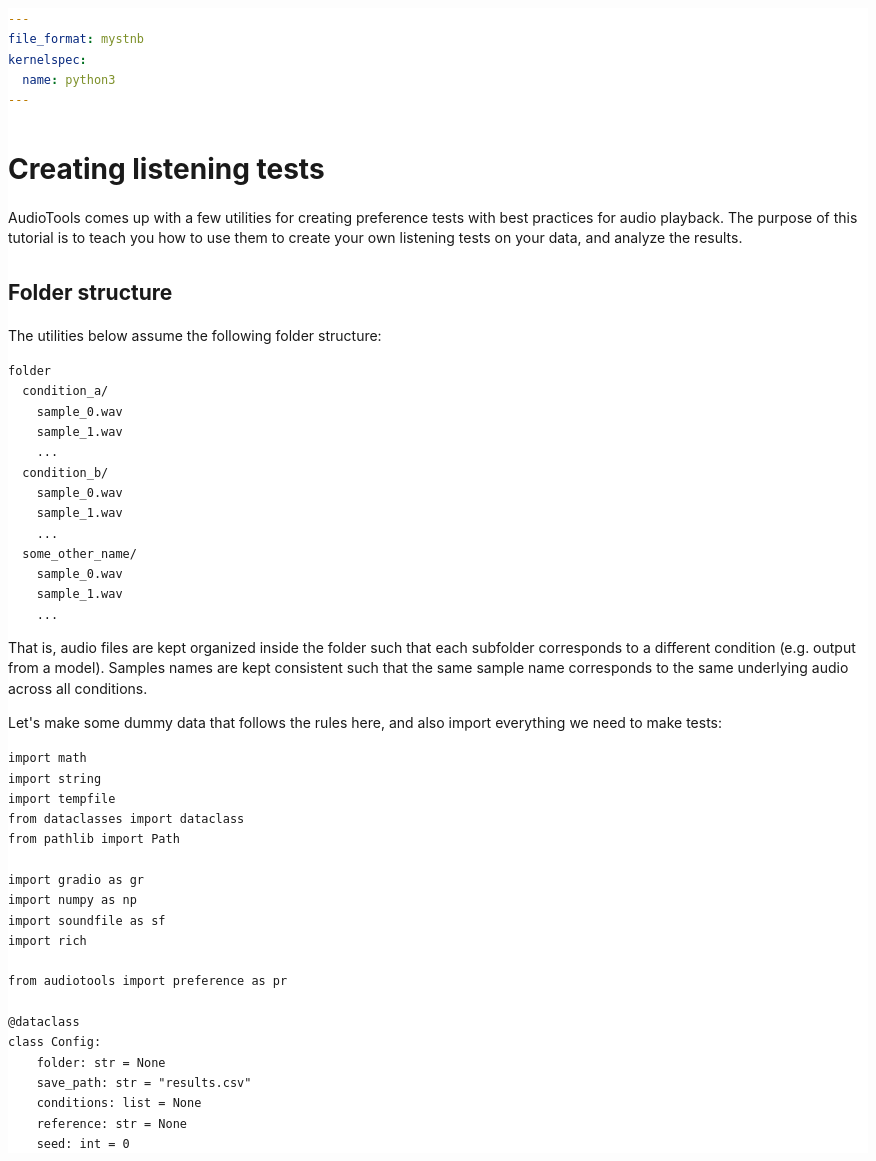 ```yaml
---
file_format: mystnb
kernelspec:
  name: python3
---
```


# Creating listening tests

AudioTools comes up with a few utilities for creating
preference tests with best practices for audio playback. The
purpose of this tutorial is to teach you how to use them to create
your own listening tests on your data, and analyze the results.


## Folder structure

The utilities below assume the following folder structure:

```
folder
  condition_a/
    sample_0.wav
    sample_1.wav
    ...
  condition_b/
    sample_0.wav
    sample_1.wav
    ...
  some_other_name/
    sample_0.wav
    sample_1.wav
    ...
```

That is, audio files are kept organized inside the folder such that each subfolder corresponds to a different condition (e.g. output from a model). Samples names are kept consistent such that the same sample name corresponds to the same underlying audio across all conditions.

Let's make some dummy data that follows the rules here, and also import everything we need to make tests:

```{code-cell} ipython3
import math
import string
import tempfile
from dataclasses import dataclass
from pathlib import Path

import gradio as gr
import numpy as np
import soundfile as sf
import rich

from audiotools import preference as pr

@dataclass
class Config:
    folder: str = None
    save_path: str = "results.csv"
    conditions: list = None
    reference: str = None
    seed: int = 0

```